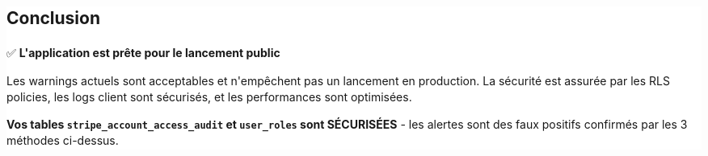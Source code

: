 
## Conclusion

✅ **L'application est prête pour le lancement public**

Les warnings actuels sont acceptables et n'empêchent pas un lancement en production. La sécurité est assurée par les RLS policies, les logs client sont sécurisés, et les performances sont optimisées.

**Vos tables `stripe_account_access_audit` et `user_roles` sont SÉCURISÉES** - les alertes sont des faux positifs confirmés par les 3 méthodes ci-dessus.
